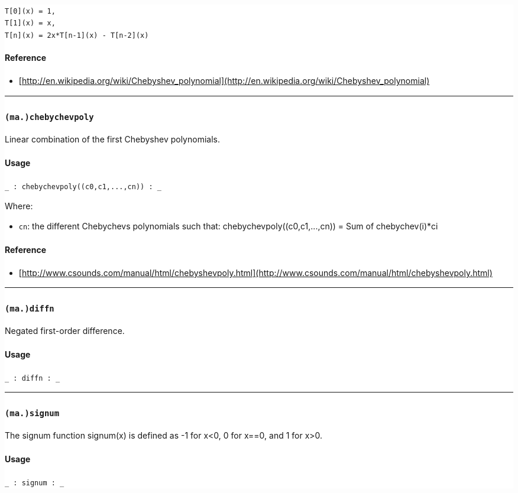 ```
T[0](x) = 1,
T[1](x) = x,
T[n](x) = 2x*T[n-1](x) - T[n-2](x)
```

#### Reference

* [http://en.wikipedia.org/wiki/Chebyshev_polynomial](http://en.wikipedia.org/wiki/Chebyshev_polynomial)

----

### `(ma.)chebychevpoly`

Linear combination of the first Chebyshev polynomials.

#### Usage

```
_ : chebychevpoly((c0,c1,...,cn)) : _
```

Where:

* `cn`: the different Chebychevs polynomials such that:
	chebychevpoly((c0,c1,...,cn)) = Sum of chebychev(i)*ci

#### Reference

* [http://www.csounds.com/manual/html/chebyshevpoly.html](http://www.csounds.com/manual/html/chebyshevpoly.html)

----

### `(ma.)diffn`

Negated first-order difference.

#### Usage

```
_ : diffn : _
```

----

### `(ma.)signum`

The signum function signum(x) is defined as
-1 for x<0, 0 for x==0, and 1 for x>0.

#### Usage

```
_ : signum : _
```
